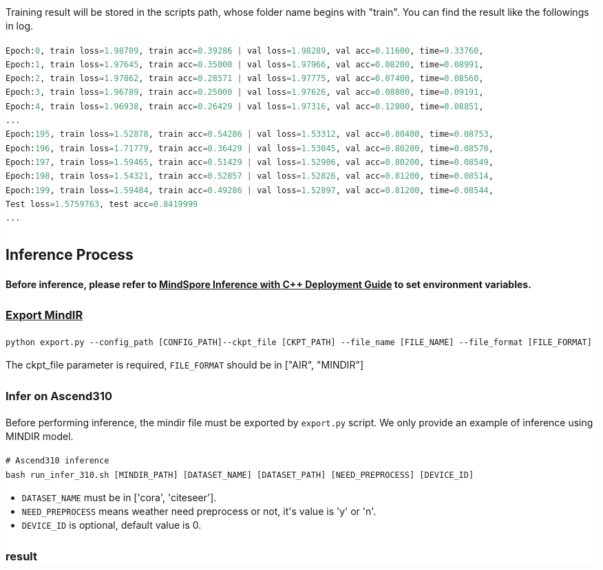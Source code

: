   Training result will be stored in the scripts path, whose folder name begins with "train". You can find the result like the
  followings in log.

  ```python
  Epoch:0, train loss=1.98709, train acc=0.39286 | val loss=1.98289, val acc=0.11600, time=9.33760,
  Epoch:1, train loss=1.97645, train acc=0.35000 | val loss=1.97966, val acc=0.08200, time=0.08991,
  Epoch:2, train loss=1.97862, train acc=0.28571 | val loss=1.97775, val acc=0.07400, time=0.08560,
  Epoch:3, train loss=1.96789, train acc=0.25000 | val loss=1.97626, val acc=0.08800, time=0.09191,
  Epoch:4, train loss=1.96938, train acc=0.26429 | val loss=1.97316, val acc=0.12800, time=0.08851,
  ...
  Epoch:195, train loss=1.52878, train acc=0.54286 | val loss=1.53312, val acc=0.80400, time=0.08753,
  Epoch:196, train loss=1.71779, train acc=0.36429 | val loss=1.53045, val acc=0.80200, time=0.08570,
  Epoch:197, train loss=1.59465, train acc=0.51429 | val loss=1.52906, val acc=0.80200, time=0.08549,
  Epoch:198, train loss=1.54321, train acc=0.52857 | val loss=1.52826, val acc=0.81200, time=0.08514,
  Epoch:199, train loss=1.59484, train acc=0.49286 | val loss=1.52897, val acc=0.81200, time=0.08544,
  Test loss=1.5759763, test acc=0.8419999
  ...
  ```

## Inference Process

**Before inference, please refer to [MindSpore Inference with C++ Deployment Guide](https://gitee.com/mindspore/models/blob/master/utils/cpp_infer/README.md) to set environment variables.**

### [Export MindIR](#contents)

```shell
python export.py --config_path [CONFIG_PATH]--ckpt_file [CKPT_PATH] --file_name [FILE_NAME] --file_format [FILE_FORMAT]
```

The ckpt_file parameter is required,
`FILE_FORMAT` should be in ["AIR", "MINDIR"]

### Infer on Ascend310

Before performing inference, the mindir file must be exported by `export.py` script. We only provide an example of inference using MINDIR model.

```shell
# Ascend310 inference
bash run_infer_310.sh [MINDIR_PATH] [DATASET_NAME] [DATASET_PATH] [NEED_PREPROCESS] [DEVICE_ID]
```

- `DATASET_NAME` must be in ['cora', 'citeseer'].
- `NEED_PREPROCESS` means weather need preprocess or not, it's value is 'y' or 'n'.
- `DEVICE_ID` is optional, default value is 0.

### result
